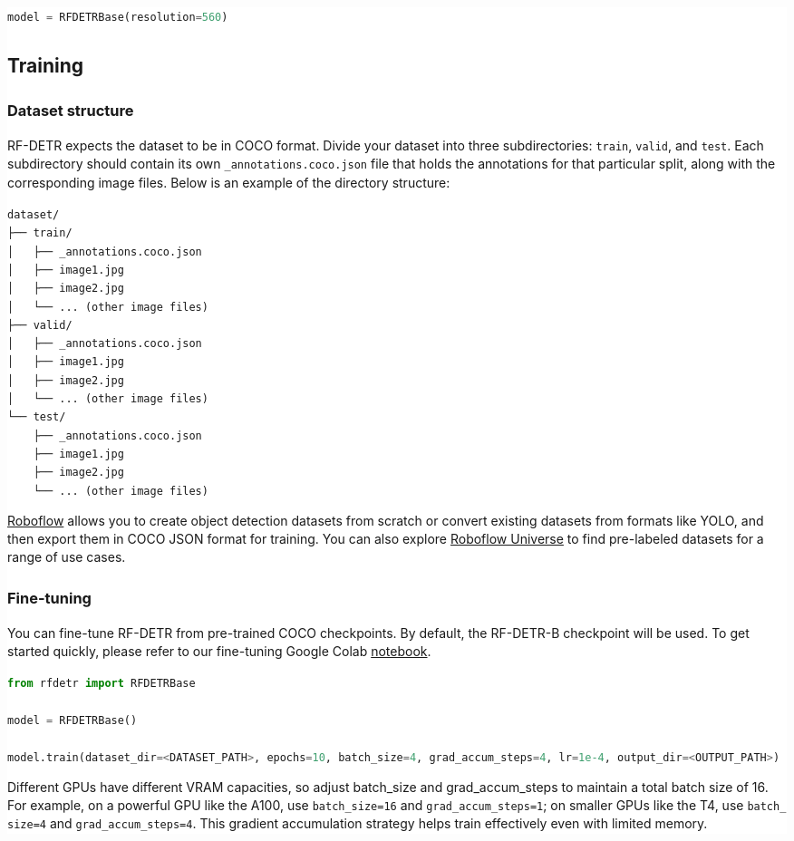 ```python
model = RFDETRBase(resolution=560)
```

## Training

### Dataset structure

RF-DETR expects the dataset to be in COCO format. Divide your dataset into three subdirectories: `train`, `valid`, and `test`. Each subdirectory should contain its own `_annotations.coco.json` file that holds the annotations for that particular split, along with the corresponding image files. Below is an example of the directory structure:

```
dataset/
├── train/
│   ├── _annotations.coco.json
│   ├── image1.jpg
│   ├── image2.jpg
│   └── ... (other image files)
├── valid/
│   ├── _annotations.coco.json
│   ├── image1.jpg
│   ├── image2.jpg
│   └── ... (other image files)
└── test/
    ├── _annotations.coco.json
    ├── image1.jpg
    ├── image2.jpg
    └── ... (other image files)
```

[Roboflow](https://roboflow.com/annotate) allows you to create object detection datasets from scratch or convert existing datasets from formats like YOLO, and then export them in COCO JSON format for training. You can also explore [Roboflow Universe](https://universe.roboflow.com/) to find pre-labeled datasets for a range of use cases.

### Fine-tuning

You can fine-tune RF-DETR from pre-trained COCO checkpoints. By default, the RF-DETR-B checkpoint will be used. To get started quickly, please refer to our fine-tuning Google Colab [notebook](https://colab.research.google.com/github/roboflow-ai/notebooks/blob/main/notebooks/how-to-finetune-rf-detr-on-detection-dataset.ipynb).

```python
from rfdetr import RFDETRBase

model = RFDETRBase()

model.train(dataset_dir=<DATASET_PATH>, epochs=10, batch_size=4, grad_accum_steps=4, lr=1e-4, output_dir=<OUTPUT_PATH>)
```

Different GPUs have different VRAM capacities, so adjust batch_size and grad_accum_steps to maintain a total batch size of 16. For example, on a powerful GPU like the A100, use `batch_size=16` and `grad_accum_steps=1`; on smaller GPUs like the T4, use `batch_size=4` and `grad_accum_steps=4`. This gradient accumulation strategy helps train effectively even with limited memory.
